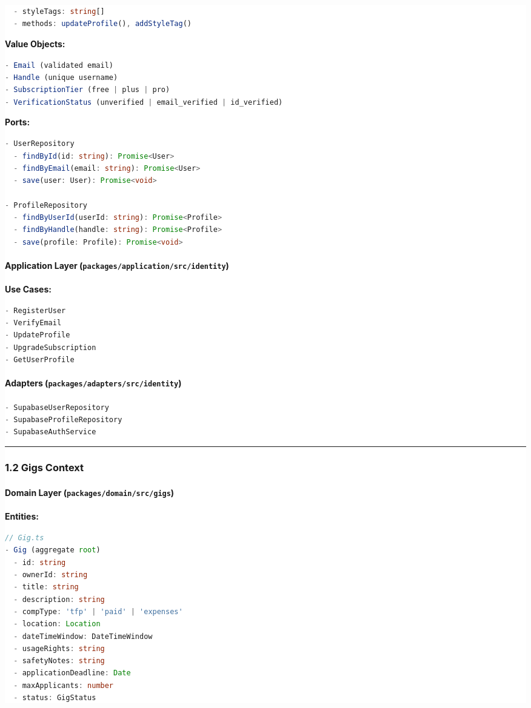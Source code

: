 ```typescript
  - styleTags: string[]
  - methods: updateProfile(), addStyleTag()
```

**Value Objects:**
```typescript
- Email (validated email)
- Handle (unique username)
- SubscriptionTier (free | plus | pro)
- VerificationStatus (unverified | email_verified | id_verified)
```

**Ports:**
```typescript
- UserRepository
  - findById(id: string): Promise<User>
  - findByEmail(email: string): Promise<User>
  - save(user: User): Promise<void>
  
- ProfileRepository
  - findByUserId(userId: string): Promise<Profile>
  - findByHandle(handle: string): Promise<Profile>
  - save(profile: Profile): Promise<void>
```

#### Application Layer (`packages/application/src/identity`)

**Use Cases:**
```typescript
- RegisterUser
- VerifyEmail
- UpdateProfile
- UpgradeSubscription
- GetUserProfile
```

#### Adapters (`packages/adapters/src/identity`)

```typescript
- SupabaseUserRepository
- SupabaseProfileRepository
- SupabaseAuthService
```

---

### 1.2 Gigs Context

#### Domain Layer (`packages/domain/src/gigs`)

**Entities:**
```typescript
// Gig.ts
- Gig (aggregate root)
  - id: string
  - ownerId: string
  - title: string
  - description: string
  - compType: 'tfp' | 'paid' | 'expenses'
  - location: Location
  - dateTimeWindow: DateTimeWindow
  - usageRights: string
  - safetyNotes: string
  - applicationDeadline: Date
  - maxApplicants: number
  - status: GigStatus
```